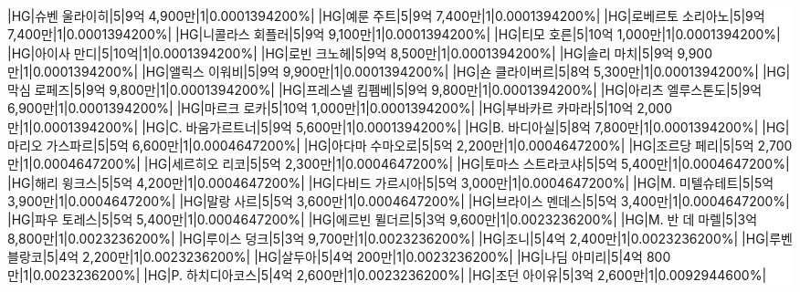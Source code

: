 |HG|슈벤 울라이히|5|9억 4,900만|1|0.0001394200%|
|HG|예룬 주트|5|9억 7,400만|1|0.0001394200%|
|HG|로베르토 소리아노|5|9억 7,400만|1|0.0001394200%|
|HG|니콜라스 회플러|5|9억 9,100만|1|0.0001394200%|
|HG|티모 호른|5|10억 1,000만|1|0.0001394200%|
|HG|아이사 만디|5|10억|1|0.0001394200%|
|HG|로빈 크노헤|5|9억 8,500만|1|0.0001394200%|
|HG|솔리 마치|5|9억 9,900만|1|0.0001394200%|
|HG|앨릭스 이워비|5|9억 9,900만|1|0.0001394200%|
|HG|숀 클라이버르|5|8억 5,300만|1|0.0001394200%|
|HG|막심 로페즈|5|9억 9,800만|1|0.0001394200%|
|HG|프레스넬 킴펨베|5|9억 9,800만|1|0.0001394200%|
|HG|아리츠 엘루스톤도|5|9억 6,900만|1|0.0001394200%|
|HG|마르크 로카|5|10억 1,000만|1|0.0001394200%|
|HG|부바카르 카마라|5|10억 2,000만|1|0.0001394200%|
|HG|C. 바움가르트너|5|9억 5,600만|1|0.0001394200%|
|HG|B. 바디아실|5|8억 7,800만|1|0.0001394200%|
|HG|마리오 가스파르|5|5억 6,600만|1|0.0004647200%|
|HG|아다마 수마오로|5|5억 2,200만|1|0.0004647200%|
|HG|조르당 페리|5|5억 2,700만|1|0.0004647200%|
|HG|세르히오 리코|5|5억 2,300만|1|0.0004647200%|
|HG|토마스 스트라코샤|5|5억 5,400만|1|0.0004647200%|
|HG|해리 윙크스|5|5억 4,200만|1|0.0004647200%|
|HG|다비드 가르시아|5|5억 3,000만|1|0.0004647200%|
|HG|M. 미텔슈테트|5|5억 3,900만|1|0.0004647200%|
|HG|말랑 사르|5|5억 3,600만|1|0.0004647200%|
|HG|브라이스 멘데스|5|5억 3,400만|1|0.0004647200%|
|HG|파우 토레스|5|5억 5,400만|1|0.0004647200%|
|HG|에르빈 뮐더르|5|3억 9,600만|1|0.0023236200%|
|HG|M. 반 데 마렐|5|3억 8,800만|1|0.0023236200%|
|HG|루이스 덩크|5|3억 9,700만|1|0.0023236200%|
|HG|조니|5|4억 2,400만|1|0.0023236200%|
|HG|루벤 블랑코|5|4억 2,200만|1|0.0023236200%|
|HG|살두아|5|4억 200만|1|0.0023236200%|
|HG|나딤 아미리|5|4억 800만|1|0.0023236200%|
|HG|P. 하치디아코스|5|4억 2,600만|1|0.0023236200%|
|HG|조던 아이유|5|3억 2,600만|1|0.0092944600%|
